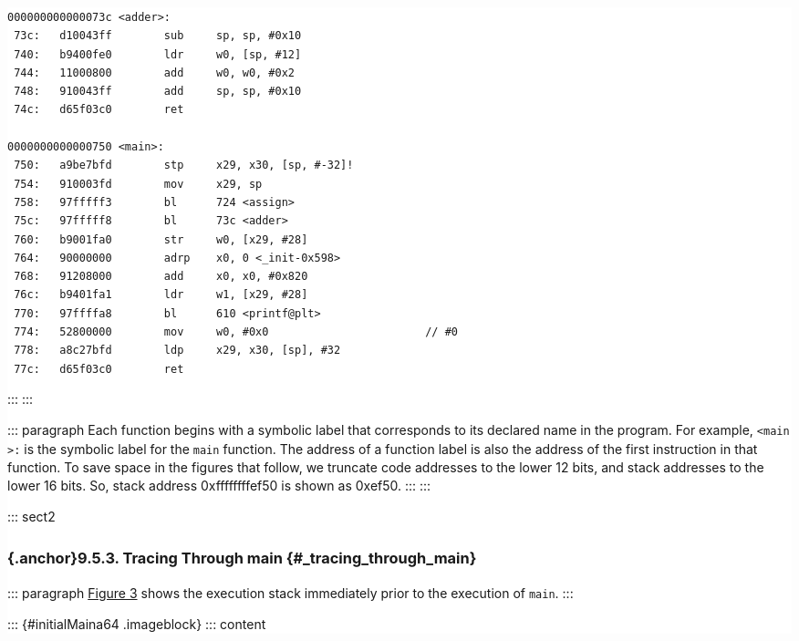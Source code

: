     000000000000073c <adder>:
     73c:   d10043ff        sub     sp, sp, #0x10
     740:   b9400fe0        ldr     w0, [sp, #12]
     744:   11000800        add     w0, w0, #0x2
     748:   910043ff        add     sp, sp, #0x10
     74c:   d65f03c0        ret

    0000000000000750 <main>:
     750:   a9be7bfd        stp     x29, x30, [sp, #-32]!
     754:   910003fd        mov     x29, sp
     758:   97fffff3        bl      724 <assign>
     75c:   97fffff8        bl      73c <adder>
     760:   b9001fa0        str     w0, [x29, #28]
     764:   90000000        adrp    x0, 0 <_init-0x598>
     768:   91208000        add     x0, x0, #0x820
     76c:   b9401fa1        ldr     w1, [x29, #28]
     770:   97ffffa8        bl      610 <printf@plt>
     774:   52800000        mov     w0, #0x0                        // #0
     778:   a8c27bfd        ldp     x29, x30, [sp], #32
     77c:   d65f03c0        ret
:::
:::

::: paragraph
Each function begins with a symbolic label that corresponds to its
declared name in the program. For example, `<main>:` is the symbolic
label for the `main` function. The address of a function label is also
the address of the first instruction in that function. To save space in
the figures that follow, we truncate code addresses to the lower 12
bits, and stack addresses to the lower 16 bits. So, stack address
0xffffffffef50 is shown as 0xef50.
:::
:::

::: sect2
### [](#_tracing_through_main){.anchor}9.5.3. Tracing Through main {#_tracing_through_main}

::: paragraph
[Figure 3](#initialMaina64) shows the execution stack immediately prior
to the execution of `main`.
:::

::: {#initialMaina64 .imageblock}
::: content